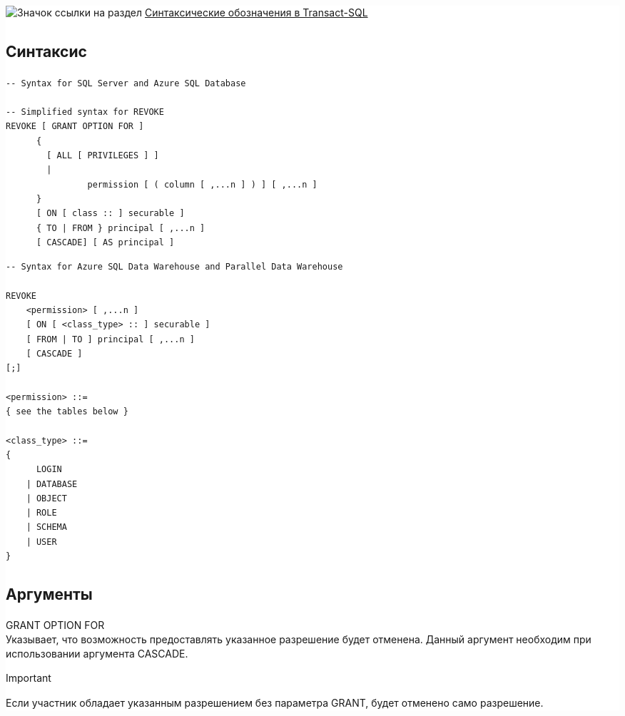  ![Значок ссылки на раздел](../../database-engine/configure-windows/media/topic-link.gif "Значок ссылки на раздел") [Синтаксические обозначения в Transact-SQL](../../t-sql/language-elements/transact-sql-syntax-conventions-transact-sql.md)  
  
## <a name="syntax"></a>Синтаксис  
  
```  
-- Syntax for SQL Server and Azure SQL Database  
  
-- Simplified syntax for REVOKE  
REVOKE [ GRANT OPTION FOR ]  
      {   
        [ ALL [ PRIVILEGES ] ]  
        |  
                permission [ ( column [ ,...n ] ) ] [ ,...n ]  
      }  
      [ ON [ class :: ] securable ]   
      { TO | FROM } principal [ ,...n ]   
      [ CASCADE] [ AS principal ]  
```  
  
```  
-- Syntax for Azure SQL Data Warehouse and Parallel Data Warehouse  
  
REVOKE   
    <permission> [ ,...n ]  
    [ ON [ <class_type> :: ] securable ]   
    [ FROM | TO ] principal [ ,...n ]  
    [ CASCADE ]  
[;]  
  
<permission> ::=  
{ see the tables below }  
  
<class_type> ::=  
{  
      LOGIN  
    | DATABASE  
    | OBJECT  
    | ROLE  
    | SCHEMA  
    | USER  
}  
```  
  
## <a name="arguments"></a>Аргументы  
 GRANT OPTION FOR  
 Указывает, что возможность предоставлять указанное разрешение будет отменена. Данный аргумент необходим при использовании аргумента CASCADE.  
  
> [!IMPORTANT]  
>  Если участник обладает указанным разрешением без параметра GRANT, будет отменено само разрешение.  
  